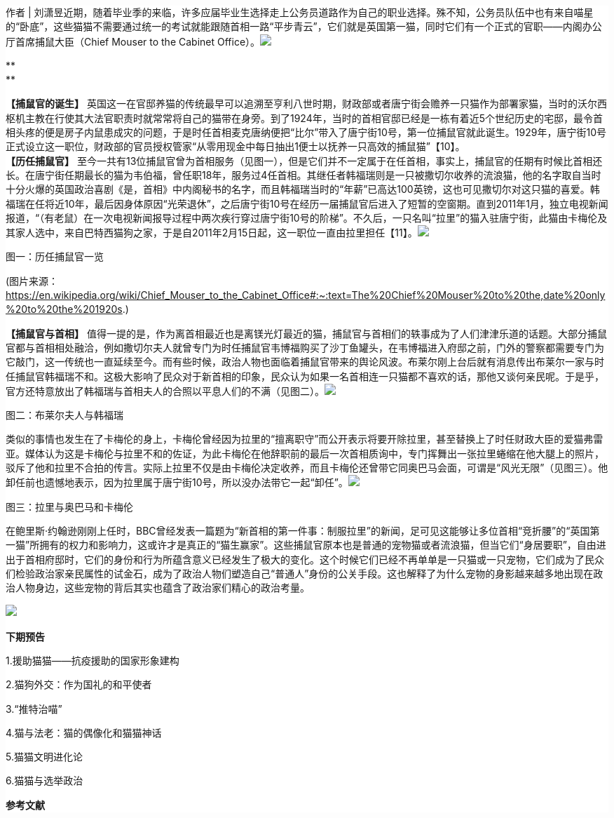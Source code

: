 作者 |
刘潇昱近期，随着毕业季的来临，许多应届毕业生选择走上公务员道路作为自己的职业选择。殊不知，公务员队伍中也有来自喵星的“卧底”，这些猫猫不需要通过统一的考试就能跟随首相一路“平步青云”，它们就是英国第一猫，同时它们有一个正式的官职——内阁办公厅首席捕鼠大臣（Chief
Mouser to the Cabinet Office）。![](/images/1902/11.png)

 **  
**

 **【捕鼠官的诞生】**
英国这一在官邸养猫的传统最早可以追溯至亨利八世时期，财政部或者唐宁街会赡养一只猫作为部署家猫，当时的沃尔西枢机主教在行使其大法官职责时就常常将自己的猫带在身旁。到了1924年，当时的首相官邸已经是一栋有着近5个世纪历史的宅邸，最令首相头疼的便是房子内鼠患成灾的问题，于是时任首相麦克唐纳便把“比尔”带入了唐宁街10号，第一位捕鼠官就此诞生。1929年，唐宁街10号正式设立这一职位，财政部的官员授权管家“从零用现金中每日抽出1便士以抚养一只高效的捕鼠猫”【10】。  
 **【历任捕鼠官】**
至今一共有13位捕鼠官曾为首相服务（见图一），但是它们并不一定属于在任首相，事实上，捕鼠官的任期有时候比首相还长。在唐宁街任期最长的猫为韦伯福，曾任职18年，服务过4任首相。其继任者韩福瑞则是一只被撒切尔收养的流浪猫，他的名字取自当时十分火爆的英国政治喜剧《是，首相》中内阁秘书的名字，而且韩福瑞当时的“年薪”已高达100英镑，这也可见撒切尔对这只猫的喜爱。韩福瑞在任将近10年，最后因身体原因“光荣退休”，之后唐宁街10号在经历一届捕鼠官后进入了短暂的空窗期。直到2011年1月，独立电视新闻报道，“（有老鼠）在一次电视新闻报导过程中两次疾行穿过唐宁街10号的阶梯”。不久后，一只名叫“拉里”的猫入驻唐宁街，此猫由卡梅伦及其家人选中，来自巴特西猫狗之家，于是自2011年2月15日起，这一职位一直由拉里担任【11】。<img
src='/images/1902/12.png' width='100%' />

图一：历任捕鼠官一览

(图片来源：https://en.wikipedia.org/wiki/Chief_Mouser_to_the_Cabinet_Office#:~:text=The%20Chief%20Mouser%20to%20the,date%20only%20to%20the%201920s.)

  

 **【捕鼠官与首相】**
值得一提的是，作为离首相最近也是离镁光灯最近的猫，捕鼠官与首相们的轶事成为了人们津津乐道的话题。大部分捕鼠官都与首相相处融洽，例如撒切尔夫人就曾专门为时任捕鼠官韦博福购买了沙丁鱼罐头，在韦博福进入府邸之前，门外的警察都需要专门为它敲门，这一传统也一直延续至今。而有些时候，政治人物也面临着捕鼠官带来的舆论风波。布莱尔刚上台后就有消息传出布莱尔一家与时任捕鼠官韩福瑞不和。这极大影响了民众对于新首相的印象，民众认为如果一名首相连一只猫都不喜欢的话，那他又谈何亲民呢。于是乎，官方还特意放出了韩福瑞与首相夫人的合照以平息人们的不满（见图二）。![](/images/1902/13.png)

图二：布莱尔夫人与韩福瑞

类似的事情也发生在了卡梅伦的身上，卡梅伦曾经因为拉里的“擅离职守”而公开表示将要开除拉里，甚至替换上了时任财政大臣的爱猫弗雷亚。媒体认为这是卡梅伦与拉里不和的佐证，为此卡梅伦在他辞职前的最后一次首相质询中，专门挥舞出一张拉里蜷缩在他大腿上的照片，驳斥了他和拉里不合拍的传言。实际上拉里不仅是由卡梅伦决定收养，而且卡梅伦还曾带它同奥巴马会面，可谓是“风光无限”（见图三）。他卸任前也遗憾地表示，因为拉里属于唐宁街10号，所以没办法带它一起“卸任”。![](/images/1902/14.png)

图三：拉里与奥巴马和卡梅伦

在鲍里斯·约翰逊刚刚上任时，BBC曾经发表一篇题为“新首相的第一件事：制服拉里”的新闻，足可见这能够让多位首相“竞折腰”的“英国第一猫”所拥有的权力和影响力，这或许才是真正的“猫生赢家”。这些捕鼠官原本也是普通的宠物猫或者流浪猫，但当它们“身居要职”，自由进出于首相府邸时，它们的身份和行为所蕴含意义已经发生了极大的变化。这个时候它们已经不再单单是一只猫或一只宠物，它们成为了民众们检验政治家亲民属性的试金石，成为了政治人物们塑造自己“普通人”身份的公关手段。这也解释了为什么宠物的身影越来越多地出现在政治人物身边，这些宠物的背后其实也蕴含了政治家们精心的政治考量。

![](/images/1902/15.gif)

 **下期预告**

1.援助猫猫——抗疫援助的国家形象建构

2.猫狗外交：作为国礼的和平使者

3.“推特治喵”

4.猫与法老：猫的偶像化和猫猫神话

5.猫猫文明进化论

6.猫猫与选举政治

  

**参考文献**
